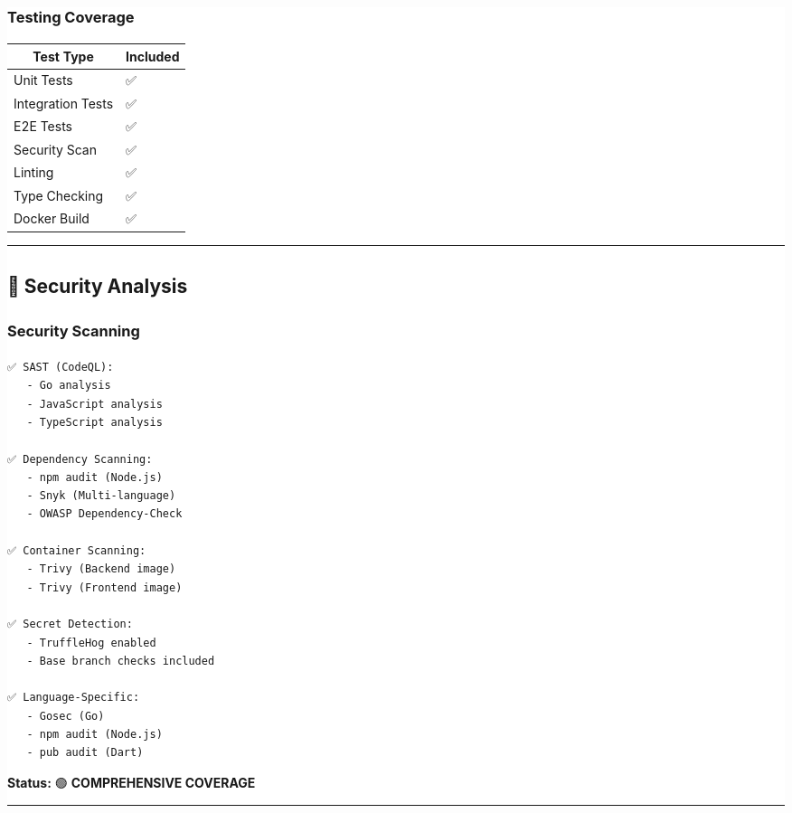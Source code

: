 ### **Testing Coverage**

| Test Type | Included |
|-----------|----------|
| Unit Tests | ✅ |
| Integration Tests | ✅ |
| E2E Tests | ✅ |
| Security Scan | ✅ |
| Linting | ✅ |
| Type Checking | ✅ |
| Docker Build | ✅ |

---

## 🔐 Security Analysis

### **Security Scanning**

```
✅ SAST (CodeQL):
   - Go analysis
   - JavaScript analysis
   - TypeScript analysis

✅ Dependency Scanning:
   - npm audit (Node.js)
   - Snyk (Multi-language)
   - OWASP Dependency-Check

✅ Container Scanning:
   - Trivy (Backend image)
   - Trivy (Frontend image)

✅ Secret Detection:
   - TruffleHog enabled
   - Base branch checks included

✅ Language-Specific:
   - Gosec (Go)
   - npm audit (Node.js)
   - pub audit (Dart)
```

**Status:** 🟢 **COMPREHENSIVE COVERAGE**

---
